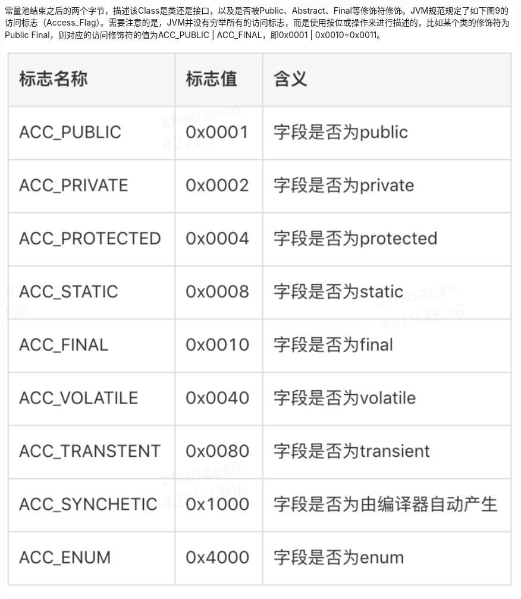 常量池结束之后的两个字节，描述该Class是类还是接口，以及是否被Public、Abstract、Final等修饰符修饰。JVM规范规定了如下图9的访问标志（Access_Flag）。需要注意的是，JVM并没有穷举所有的访问标志，而是使用按位或操作来进行描述的，比如某个类的修饰符为Public Final，则对应的访问修饰符的值为ACC_PUBLIC | ACC_FINAL，即0x0001 | 0x0010=0x0011。

![图9 访问标志](img/7a750dfc34fa8f54f45c261bc8dd67f4222300.png)
